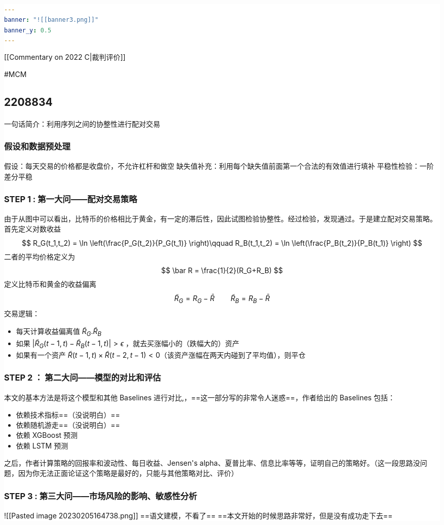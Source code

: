 ```yaml
---
banner: "![[banner3.png]]"
banner_y: 0.5
---
```

[[Commentary on 2022 C|裁判评价]]

#MCM 
## 2208834
一句话简介：利用序列之间的协整性进行配对交易
### 假设和数据预处理
假设：每天交易的价格都是收盘价，不允许杠杆和做空
缺失值补充：利用每个缺失值前面第一个合法的有效值进行填补
平稳性检验：一阶差分平稳

### STEP 1 : 第一大问——配对交易策略
由于从图中可以看出，比特币的价格相比于黄金，有一定的滞后性，因此试图检验协整性。经过检验，发现通过。于是建立配对交易策略。首先定义对数收益
$$
R_G(t_1,t_2) = \ln \left(\frac{P_G(t_2)}{P_G(t_1)} \right)\qquad R_B(t_1,t_2) = \ln \left(\frac{P_B(t_2)}{P_B(t_1)} \right)
$$
二者的平均价格定义为
$$
\bar R = \frac{1}{2}(R_G+R_B)
$$
定义比特币和黄金的收益偏离
$$
\tilde R_G = R_G - \bar R \qquad \tilde R_B = R_B - \bar R
$$
交易逻辑：
- 每天计算收益偏离值 $\tilde R_G.\tilde R_B$
- 如果 $|\tilde R_G (t-1, t) -\tilde R_B (t-1, t)|>\epsilon$ ，就去买涨幅小的（跌幅大的）资产
- 如果有一个资产 $\tilde R (t-1, t)\times \tilde R(t-2,t-1)<0$（该资产涨幅在两天内碰到了平均值），则平仓

### STEP 2 ： 第二大问——模型的对比和评估
本文的基本方法是将这个模型和其他 Baselines 进行对比,，==这一部分写的非常令人迷惑==，作者给出的 Baselines 包括：
- 依赖技术指标==（没说明白）==
- 依赖随机游走==（没说明白）==
- 依赖 XGBoost 预测
- 依赖 LSTM 预测

之后，作者计算策略的回报率和波动性、每日收益、Jensen's alpha、夏普比率、信息比率等等，证明自己的策略好。（这一段思路没问题，因为你无法正面论证这个策略是最好的，只能与其他策略对比、评价）

### STEP 3 : 第三大问——市场风险的影响、敏感性分析
![[Pasted image 20230205164738.png]]
==语文建模，不看了==
==本文开始的时候思路非常好，但是没有成功走下去==
